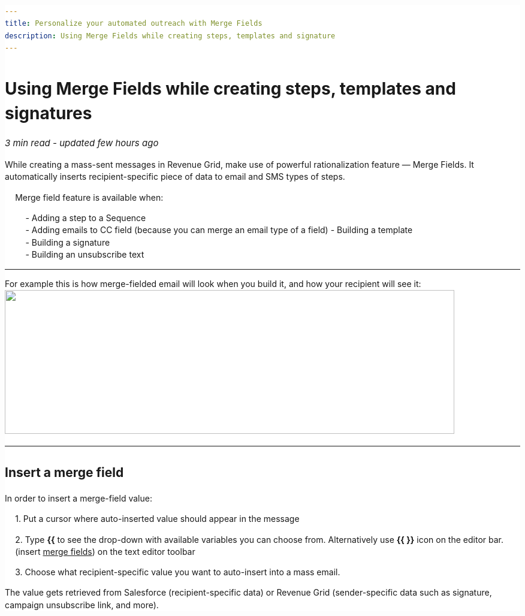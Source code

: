 ```yaml
---
title: Personalize your automated outreach with Merge Fields
description: Using Merge Fields️ while creating steps, templates and signature
---
```


  
# Using Merge Fields️ while creating steps, templates and signatures

<p style="font-size:15px"><i>3 min read - updated few hours ago</i> </p>

<div class="addthis_inline_share_toolbox"></div>


<iframe src="https://player.vimeo.com/video/382438694" width="853" height="505" frameborder="0" allow="autoplay; fullscreen" allowfullscreen></iframe>


While creating a mass-sent messages in Revenue Grid, make use of powerful rationalization feature — Merge Fields. It automatically inserts recipient-specific piece of data to email and SMS types of steps. 

<p style="margin-left:2%;">Merge field feature is available when:</p>
<p style="margin-left:4%;"> 
 - Adding a step to a Sequence<br>
 - Adding emails to CC field (because you can merge an email type of a field)
 - Building a template<br>
 - Building a signature<br>
 - Building an unsubscribe text<br>
</p>
<hr>
For example this is how merge-fielded email will look when you build it, and how your recipient will see it:
<img src="../../assets/images/Sequences/merge-field-example.png" style="width: 750px; height: 240px;"/>

<hr>

## Insert a merge field

In order to insert a merge-field value: <br>
<p style="margin-left:2%;">1. Put a cursor where auto-inserted value should appear in the message</p>
<p style="margin-left:2%;">2. Type <b>&lcub;&lcub;</b> to see the drop-down with available variables you can choose from. Alternatively use <b>&lcub;&lcub; &rcub;&rcub;</b> icon on the editor bar.
<br>
 (insert <a href="https://help.salesforce.com/articleView?id=cpq_merge_fields.htm&type=5">merge fields</a>) on the text editor toolbar</p>
<p style="margin-left:2%;">3. Choose what recipient-specific value you want to auto-insert into a mass email. 
</p>
<p>The value gets retrieved from Salesforce (recipient-specific data) or Revenue Grid (sender-specific data such as signature, campaign unsubscribe link, and more).
</p>
